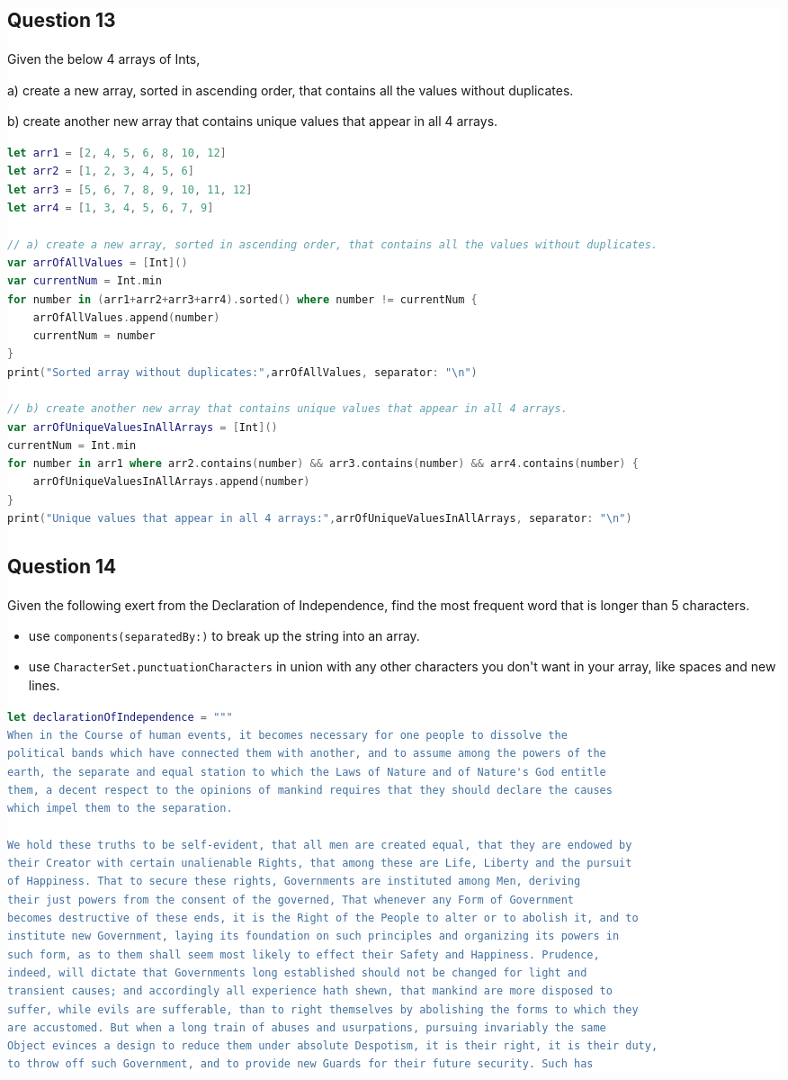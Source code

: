 
## Question 13

Given the below 4 arrays of Ints,

a) create a new array, sorted in ascending order, that contains all the values without duplicates.

b) create another new array that contains unique values that appear in all 4 arrays.

```swift
let arr1 = [2, 4, 5, 6, 8, 10, 12]
let arr2 = [1, 2, 3, 4, 5, 6]
let arr3 = [5, 6, 7, 8, 9, 10, 11, 12]
let arr4 = [1, 3, 4, 5, 6, 7, 9]

// a) create a new array, sorted in ascending order, that contains all the values without duplicates.
var arrOfAllValues = [Int]()
var currentNum = Int.min
for number in (arr1+arr2+arr3+arr4).sorted() where number != currentNum {
    arrOfAllValues.append(number)
    currentNum = number
}
print("Sorted array without duplicates:",arrOfAllValues, separator: "\n")

// b) create another new array that contains unique values that appear in all 4 arrays.
var arrOfUniqueValuesInAllArrays = [Int]()
currentNum = Int.min
for number in arr1 where arr2.contains(number) && arr3.contains(number) && arr4.contains(number) {
    arrOfUniqueValuesInAllArrays.append(number)
}
print("Unique values that appear in all 4 arrays:",arrOfUniqueValuesInAllArrays, separator: "\n")
```


## Question 14

Given the following exert from the Declaration of Independence, find the most frequent word that is longer than 5 characters.

 - use `components(separatedBy:)` to break up the string into an array.

 - use `CharacterSet.punctuationCharacters` in union with any other characters you don't want in your array, like spaces and new lines.

 ```swift
let declarationOfIndependence = """
When in the Course of human events, it becomes necessary for one people to dissolve the
political bands which have connected them with another, and to assume among the powers of the
earth, the separate and equal station to which the Laws of Nature and of Nature's God entitle
them, a decent respect to the opinions of mankind requires that they should declare the causes
which impel them to the separation.

We hold these truths to be self-evident, that all men are created equal, that they are endowed by
their Creator with certain unalienable Rights, that among these are Life, Liberty and the pursuit
of Happiness. That to secure these rights, Governments are instituted among Men, deriving
their just powers from the consent of the governed, That whenever any Form of Government
becomes destructive of these ends, it is the Right of the People to alter or to abolish it, and to
institute new Government, laying its foundation on such principles and organizing its powers in
such form, as to them shall seem most likely to effect their Safety and Happiness. Prudence,
indeed, will dictate that Governments long established should not be changed for light and
transient causes; and accordingly all experience hath shewn, that mankind are more disposed to
suffer, while evils are sufferable, than to right themselves by abolishing the forms to which they
are accustomed. But when a long train of abuses and usurpations, pursuing invariably the same
Object evinces a design to reduce them under absolute Despotism, it is their right, it is their duty,
to throw off such Government, and to provide new Guards for their future security. Such has
 ```